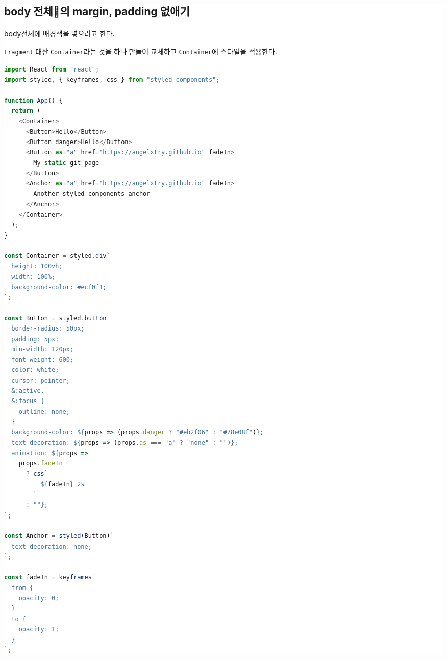 ## body 전체의 margin, padding 없애기

body전체에 배경색을 넣으려고 한다.

`Fragment` 대산 `Container`라는 것을 하나 만들어 교체하고 `Container`에 스타일을 적용한다.

```js
import React from "react";
import styled, { keyframes, css } from "styled-components";

function App() {
  return (
    <Container>
      <Button>Hello</Button>
      <Button danger>Hello</Button>
      <Button as="a" href="https://angelxtry.github.io" fadeIn>
        My static git page
      </Button>
      <Anchor as="a" href="https://angelxtry.github.io" fadeIn>
        Another styled components anchor
      </Anchor>
    </Container>
  );
}

const Container = styled.div`
  height: 100vh;
  width: 100%;
  background-color: #ecf0f1;
`;

const Button = styled.button`
  border-radius: 50px;
  padding: 5px;
  min-width: 120px;
  font-weight: 600;
  color: white;
  cursor: pointer;
  &:active,
  &:focus {
    outline: none;
  }
  background-color: ${props => (props.danger ? "#eb2f06" : "#78e08f")};
  text-decoration: ${props => (props.as === "a" ? "none" : "")};
  animation: ${props =>
    props.fadeIn
      ? css`
          ${fadeIn} 2s
        `
      : ""};
`;

const Anchor = styled(Button)`
  text-decoration: none;
`;

const fadeIn = keyframes`
  from {
    opacity: 0;
  }
  to {
    opacity: 1;
  }
`;
```